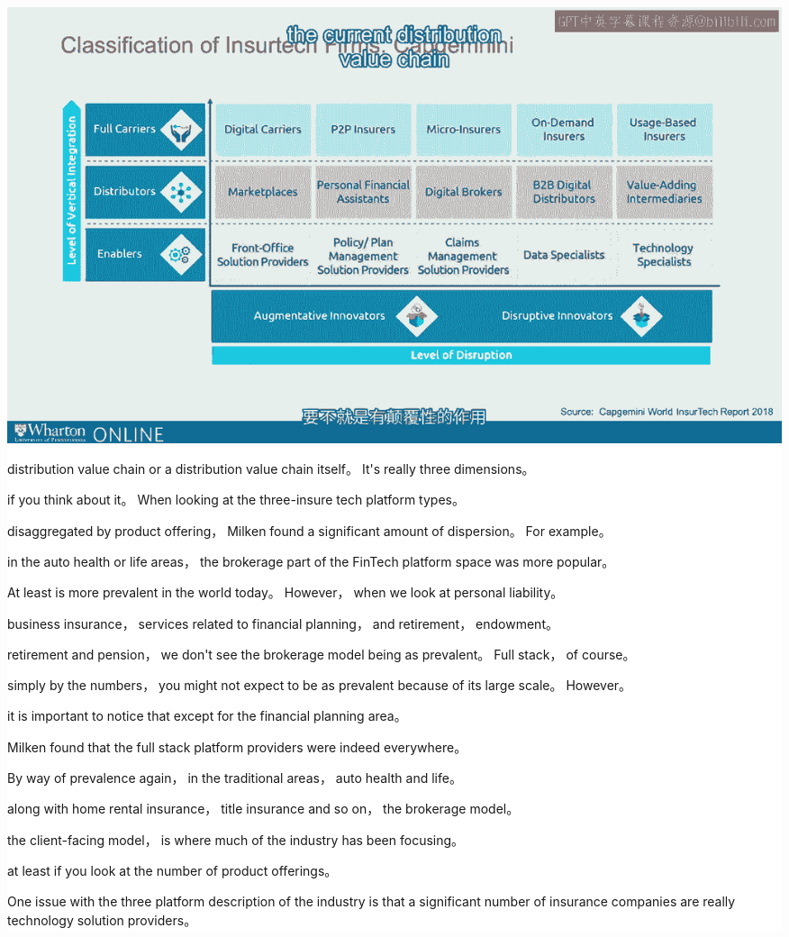 ![](img/2b352c53f9976a362462d2f7f5f41257_9.png)

 distribution value chain or a distribution value chain itself。 It's really three dimensions。

 if you think about it。 When looking at the three-insure tech platform types。

 disaggregated by product offering， Milken found a significant amount of dispersion。 For example。

 in the auto health or life areas， the brokerage part of the FinTech platform space was more popular。

 At least is more prevalent in the world today。 However， when we look at personal liability。

 business insurance， services related to financial planning， and retirement， endowment。

 retirement and pension， we don't see the brokerage model being as prevalent。 Full stack， of course。

 simply by the numbers， you might not expect to be as prevalent because of its large scale。 However。

 it is important to notice that except for the financial planning area。

 Milken found that the full stack platform providers were indeed everywhere。

 By way of prevalence again， in the traditional areas， auto health and life。

 along with home rental insurance， title insurance and so on， the brokerage model。

 the client-facing model， is where much of the industry has been focusing。

 at least if you look at the number of product offerings。

 One issue with the three platform description of the industry is that a significant number of insurance companies are really technology solution providers。
